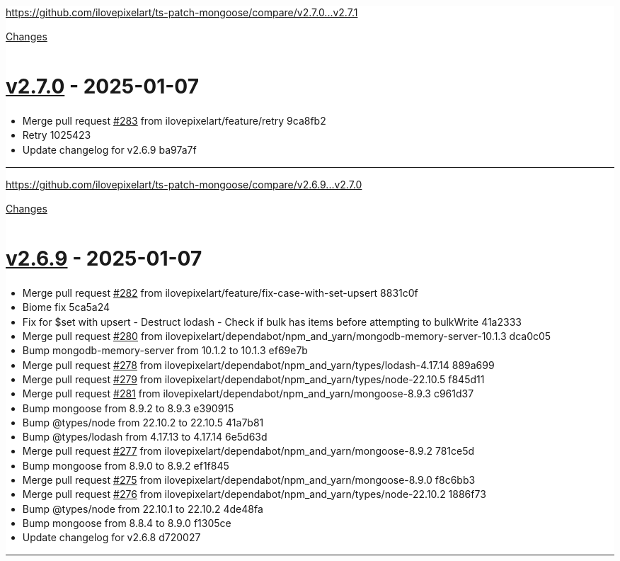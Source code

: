 https://github.com/ilovepixelart/ts-patch-mongoose/compare/v2.7.0...v2.7.1

[Changes][v2.7.1]


<a id="v2.7.0"></a>
# [v2.7.0](https://github.com/ilovepixelart/ts-patch-mongoose/releases/tag/v2.7.0) - 2025-01-07

- Merge pull request [#283](https://github.com/ilovepixelart/ts-patch-mongoose/issues/283) from ilovepixelart/feature/retry  9ca8fb2
- Retry  1025423
- Update changelog for v2.6.9  ba97a7f

---

https://github.com/ilovepixelart/ts-patch-mongoose/compare/v2.6.9...v2.7.0

[Changes][v2.7.0]


<a id="v2.6.9"></a>
# [v2.6.9](https://github.com/ilovepixelart/ts-patch-mongoose/releases/tag/v2.6.9) - 2025-01-07

- Merge pull request [#282](https://github.com/ilovepixelart/ts-patch-mongoose/issues/282) from ilovepixelart/feature/fix-case-with-set-upsert  8831c0f
- Biome fix  5ca5a24
- Fix for $set with upsert - Destruct lodash - Check if bulk has items before attempting to bulkWrite  41a2333
- Merge pull request [#280](https://github.com/ilovepixelart/ts-patch-mongoose/issues/280) from ilovepixelart/dependabot/npm_and_yarn/mongodb-memory-server-10.1.3  dca0c05
- Bump mongodb-memory-server from 10.1.2 to 10.1.3  ef69e7b
- Merge pull request [#278](https://github.com/ilovepixelart/ts-patch-mongoose/issues/278) from ilovepixelart/dependabot/npm_and_yarn/types/lodash-4.17.14  889a699
- Merge pull request [#279](https://github.com/ilovepixelart/ts-patch-mongoose/issues/279) from ilovepixelart/dependabot/npm_and_yarn/types/node-22.10.5  f845d11
- Merge pull request [#281](https://github.com/ilovepixelart/ts-patch-mongoose/issues/281) from ilovepixelart/dependabot/npm_and_yarn/mongoose-8.9.3  c961d37
- Bump mongoose from 8.9.2 to 8.9.3  e390915
- Bump @types/node from 22.10.2 to 22.10.5  41a7b81
- Bump @types/lodash from 4.17.13 to 4.17.14  6e5d63d
- Merge pull request [#277](https://github.com/ilovepixelart/ts-patch-mongoose/issues/277) from ilovepixelart/dependabot/npm_and_yarn/mongoose-8.9.2  781ce5d
- Bump mongoose from 8.9.0 to 8.9.2  ef1f845
- Merge pull request [#275](https://github.com/ilovepixelart/ts-patch-mongoose/issues/275) from ilovepixelart/dependabot/npm_and_yarn/mongoose-8.9.0  f8c6bb3
- Merge pull request [#276](https://github.com/ilovepixelart/ts-patch-mongoose/issues/276) from ilovepixelart/dependabot/npm_and_yarn/types/node-22.10.2  1886f73
- Bump @types/node from 22.10.1 to 22.10.2  4de48fa
- Bump mongoose from 8.8.4 to 8.9.0  f1305ce
- Update changelog for v2.6.8  d720027

---

[v2.9.5]: https://github.com/ilovepixelart/ts-patch-mongoose/compare/v2.9.4...v2.9.5
[v2.9.4]: https://github.com/ilovepixelart/ts-patch-mongoose/compare/v2.9.3...v2.9.4
[v2.9.3]: https://github.com/ilovepixelart/ts-patch-mongoose/compare/v2.9.2...v2.9.3
[v2.9.2]: https://github.com/ilovepixelart/ts-patch-mongoose/compare/v2.9.1...v2.9.2
[v2.9.1]: https://github.com/ilovepixelart/ts-patch-mongoose/compare/v2.9.0...v2.9.1
[v2.9.0]: https://github.com/ilovepixelart/ts-patch-mongoose/compare/v2.8.2...v2.9.0
[v2.8.2]: https://github.com/ilovepixelart/ts-patch-mongoose/compare/v2.8.1...v2.8.2
[v2.8.1]: https://github.com/ilovepixelart/ts-patch-mongoose/compare/v2.8.0...v2.8.1
[v2.8.0]: https://github.com/ilovepixelart/ts-patch-mongoose/compare/v2.7.1...v2.8.0
[v2.7.1]: https://github.com/ilovepixelart/ts-patch-mongoose/compare/v2.7.0...v2.7.1
[v2.7.0]: https://github.com/ilovepixelart/ts-patch-mongoose/compare/v2.6.9...v2.7.0
[v2.6.9]: https://github.com/ilovepixelart/ts-patch-mongoose/compare/v2.6.8...v2.6.9
[v2.6.8]: https://github.com/ilovepixelart/ts-patch-mongoose/compare/v2.6.7...v2.6.8
[v2.6.7]: https://github.com/ilovepixelart/ts-patch-mongoose/compare/v2.6.6...v2.6.7
[v2.6.6]: https://github.com/ilovepixelart/ts-patch-mongoose/compare/v2.6.5...v2.6.6
[v2.6.5]: https://github.com/ilovepixelart/ts-patch-mongoose/compare/v2.6.4...v2.6.5
[v2.6.4]: https://github.com/ilovepixelart/ts-patch-mongoose/compare/v2.6.3...v2.6.4
[v2.6.3]: https://github.com/ilovepixelart/ts-patch-mongoose/compare/v2.6.2...v2.6.3
[v2.6.2]: https://github.com/ilovepixelart/ts-patch-mongoose/compare/v2.6.1...v2.6.2
[v2.6.1]: https://github.com/ilovepixelart/ts-patch-mongoose/compare/v2.6.0...v2.6.1
[v2.6.0]: https://github.com/ilovepixelart/ts-patch-mongoose/compare/v2.5.6...v2.6.0
[v2.5.6]: https://github.com/ilovepixelart/ts-patch-mongoose/compare/v2.5.5...v2.5.6
[v2.5.5]: https://github.com/ilovepixelart/ts-patch-mongoose/compare/v2.5.4...v2.5.5
[v2.5.4]: https://github.com/ilovepixelart/ts-patch-mongoose/compare/v2.5.3...v2.5.4
[v2.5.3]: https://github.com/ilovepixelart/ts-patch-mongoose/compare/v2.5.2...v2.5.3
[v2.5.2]: https://github.com/ilovepixelart/ts-patch-mongoose/compare/v2.5.1...v2.5.2
[v2.5.1]: https://github.com/ilovepixelart/ts-patch-mongoose/compare/v2.5.0...v2.5.1
[v2.5.0]: https://github.com/ilovepixelart/ts-patch-mongoose/compare/v2.4.1...v2.5.0
[v2.4.1]: https://github.com/ilovepixelart/ts-patch-mongoose/compare/v2.4.0...v2.4.1
[v2.4.0]: https://github.com/ilovepixelart/ts-patch-mongoose/compare/v2.3.1...v2.4.0
[v2.3.1]: https://github.com/ilovepixelart/ts-patch-mongoose/compare/v2.3.0...v2.3.1
[v2.3.0]: https://github.com/ilovepixelart/ts-patch-mongoose/compare/v2.2.1...v2.3.0
[v2.2.1]: https://github.com/ilovepixelart/ts-patch-mongoose/compare/v2.2.0...v2.2.1
[v2.2.0]: https://github.com/ilovepixelart/ts-patch-mongoose/compare/v2.1.0...v2.2.0
[v2.1.0]: https://github.com/ilovepixelart/ts-patch-mongoose/compare/v2.0.9...v2.1.0
[v2.0.9]: https://github.com/ilovepixelart/ts-patch-mongoose/compare/v2.0.8...v2.0.9
[v2.0.8]: https://github.com/ilovepixelart/ts-patch-mongoose/compare/v2.0.7...v2.0.8
[v2.0.7]: https://github.com/ilovepixelart/ts-patch-mongoose/compare/v2.0.6...v2.0.7
[v2.0.6]: https://github.com/ilovepixelart/ts-patch-mongoose/compare/v2.0.5...v2.0.6
[v2.0.5]: https://github.com/ilovepixelart/ts-patch-mongoose/compare/v2.0.4...v2.0.5
[v2.0.4]: https://github.com/ilovepixelart/ts-patch-mongoose/compare/v2.0.3...v2.0.4
[v2.0.3]: https://github.com/ilovepixelart/ts-patch-mongoose/compare/v2.0.2...v2.0.3
[v2.0.2]: https://github.com/ilovepixelart/ts-patch-mongoose/compare/v2.0.1...v2.0.2
[v2.0.1]: https://github.com/ilovepixelart/ts-patch-mongoose/compare/v2.0.0...v2.0.1
[v2.0.0]: https://github.com/ilovepixelart/ts-patch-mongoose/compare/v1.2.3...v2.0.0
[v1.2.3]: https://github.com/ilovepixelart/ts-patch-mongoose/compare/v1.2.2...v1.2.3
[v1.2.2]: https://github.com/ilovepixelart/ts-patch-mongoose/compare/v1.2.1...v1.2.2
[v1.2.1]: https://github.com/ilovepixelart/ts-patch-mongoose/compare/v1.2.0...v1.2.1
[v1.2.0]: https://github.com/ilovepixelart/ts-patch-mongoose/compare/v1.1.9...v1.2.0
[v1.1.9]: https://github.com/ilovepixelart/ts-patch-mongoose/compare/v1.1.8...v1.1.9
[v1.1.8]: https://github.com/ilovepixelart/ts-patch-mongoose/compare/v1.1.7...v1.1.8
[v1.1.7]: https://github.com/ilovepixelart/ts-patch-mongoose/compare/v1.1.6...v1.1.7
[v1.1.6]: https://github.com/ilovepixelart/ts-patch-mongoose/compare/v1.1.5...v1.1.6
[v1.1.5]: https://github.com/ilovepixelart/ts-patch-mongoose/compare/v1.1.4...v1.1.5
[v1.1.4]: https://github.com/ilovepixelart/ts-patch-mongoose/compare/v1.1.3...v1.1.4
[v1.1.3]: https://github.com/ilovepixelart/ts-patch-mongoose/compare/v1.1.2...v1.1.3
[v1.1.2]: https://github.com/ilovepixelart/ts-patch-mongoose/compare/v1.1.1...v1.1.2
[v1.1.1]: https://github.com/ilovepixelart/ts-patch-mongoose/compare/v1.0.9...v1.1.1
[v1.0.9]: https://github.com/ilovepixelart/ts-patch-mongoose/compare/v1.0.8...v1.0.9
[v1.0.8]: https://github.com/ilovepixelart/ts-patch-mongoose/compare/v1.0.7...v1.0.8
[v1.0.7]: https://github.com/ilovepixelart/ts-patch-mongoose/compare/v1.0.6...v1.0.7
[v1.0.6]: https://github.com/ilovepixelart/ts-patch-mongoose/compare/v1.0.5...v1.0.6
[v1.0.5]: https://github.com/ilovepixelart/ts-patch-mongoose/compare/v1.0.4...v1.0.5
[v1.0.4]: https://github.com/ilovepixelart/ts-patch-mongoose/compare/v1.0.3...v1.0.4
[v1.0.3]: https://github.com/ilovepixelart/ts-patch-mongoose/compare/v1.0.2...v1.0.3
[v1.0.2]: https://github.com/ilovepixelart/ts-patch-mongoose/tree/v1.0.2